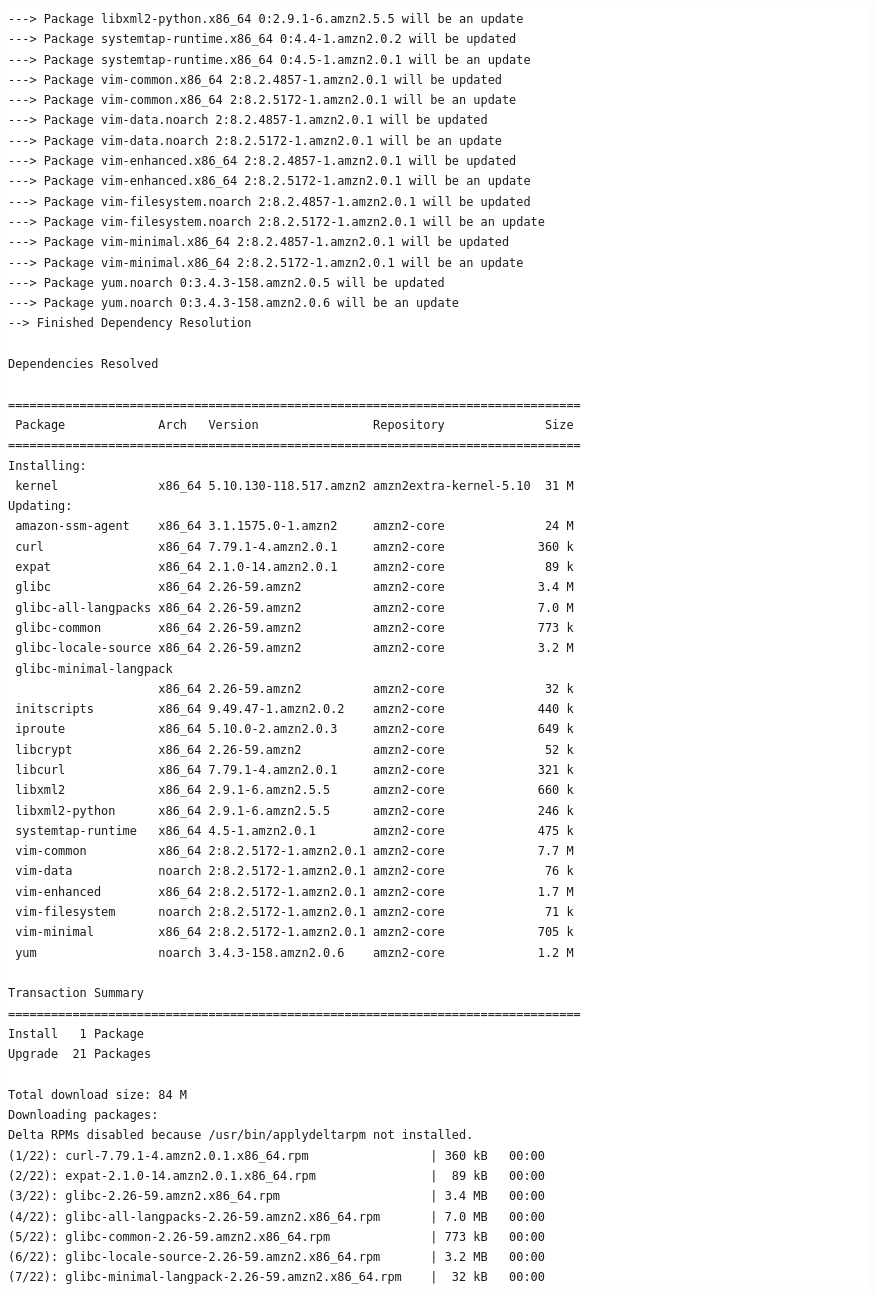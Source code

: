 ```
---> Package libxml2-python.x86_64 0:2.9.1-6.amzn2.5.5 will be an update
---> Package systemtap-runtime.x86_64 0:4.4-1.amzn2.0.2 will be updated
---> Package systemtap-runtime.x86_64 0:4.5-1.amzn2.0.1 will be an update
---> Package vim-common.x86_64 2:8.2.4857-1.amzn2.0.1 will be updated
---> Package vim-common.x86_64 2:8.2.5172-1.amzn2.0.1 will be an update
---> Package vim-data.noarch 2:8.2.4857-1.amzn2.0.1 will be updated
---> Package vim-data.noarch 2:8.2.5172-1.amzn2.0.1 will be an update
---> Package vim-enhanced.x86_64 2:8.2.4857-1.amzn2.0.1 will be updated
---> Package vim-enhanced.x86_64 2:8.2.5172-1.amzn2.0.1 will be an update
---> Package vim-filesystem.noarch 2:8.2.4857-1.amzn2.0.1 will be updated
---> Package vim-filesystem.noarch 2:8.2.5172-1.amzn2.0.1 will be an update
---> Package vim-minimal.x86_64 2:8.2.4857-1.amzn2.0.1 will be updated
---> Package vim-minimal.x86_64 2:8.2.5172-1.amzn2.0.1 will be an update
---> Package yum.noarch 0:3.4.3-158.amzn2.0.5 will be updated
---> Package yum.noarch 0:3.4.3-158.amzn2.0.6 will be an update
--> Finished Dependency Resolution

Dependencies Resolved

================================================================================
 Package             Arch   Version                Repository              Size
================================================================================
Installing:
 kernel              x86_64 5.10.130-118.517.amzn2 amzn2extra-kernel-5.10  31 M
Updating:
 amazon-ssm-agent    x86_64 3.1.1575.0-1.amzn2     amzn2-core              24 M
 curl                x86_64 7.79.1-4.amzn2.0.1     amzn2-core             360 k
 expat               x86_64 2.1.0-14.amzn2.0.1     amzn2-core              89 k
 glibc               x86_64 2.26-59.amzn2          amzn2-core             3.4 M
 glibc-all-langpacks x86_64 2.26-59.amzn2          amzn2-core             7.0 M
 glibc-common        x86_64 2.26-59.amzn2          amzn2-core             773 k
 glibc-locale-source x86_64 2.26-59.amzn2          amzn2-core             3.2 M
 glibc-minimal-langpack
                     x86_64 2.26-59.amzn2          amzn2-core              32 k
 initscripts         x86_64 9.49.47-1.amzn2.0.2    amzn2-core             440 k
 iproute             x86_64 5.10.0-2.amzn2.0.3     amzn2-core             649 k
 libcrypt            x86_64 2.26-59.amzn2          amzn2-core              52 k
 libcurl             x86_64 7.79.1-4.amzn2.0.1     amzn2-core             321 k
 libxml2             x86_64 2.9.1-6.amzn2.5.5      amzn2-core             660 k
 libxml2-python      x86_64 2.9.1-6.amzn2.5.5      amzn2-core             246 k
 systemtap-runtime   x86_64 4.5-1.amzn2.0.1        amzn2-core             475 k
 vim-common          x86_64 2:8.2.5172-1.amzn2.0.1 amzn2-core             7.7 M
 vim-data            noarch 2:8.2.5172-1.amzn2.0.1 amzn2-core              76 k
 vim-enhanced        x86_64 2:8.2.5172-1.amzn2.0.1 amzn2-core             1.7 M
 vim-filesystem      noarch 2:8.2.5172-1.amzn2.0.1 amzn2-core              71 k
 vim-minimal         x86_64 2:8.2.5172-1.amzn2.0.1 amzn2-core             705 k
 yum                 noarch 3.4.3-158.amzn2.0.6    amzn2-core             1.2 M

Transaction Summary
================================================================================
Install   1 Package
Upgrade  21 Packages

Total download size: 84 M
Downloading packages:
Delta RPMs disabled because /usr/bin/applydeltarpm not installed.
(1/22): curl-7.79.1-4.amzn2.0.1.x86_64.rpm                 | 360 kB   00:00
(2/22): expat-2.1.0-14.amzn2.0.1.x86_64.rpm                |  89 kB   00:00
(3/22): glibc-2.26-59.amzn2.x86_64.rpm                     | 3.4 MB   00:00
(4/22): glibc-all-langpacks-2.26-59.amzn2.x86_64.rpm       | 7.0 MB   00:00
(5/22): glibc-common-2.26-59.amzn2.x86_64.rpm              | 773 kB   00:00
(6/22): glibc-locale-source-2.26-59.amzn2.x86_64.rpm       | 3.2 MB   00:00
(7/22): glibc-minimal-langpack-2.26-59.amzn2.x86_64.rpm    |  32 kB   00:00
```